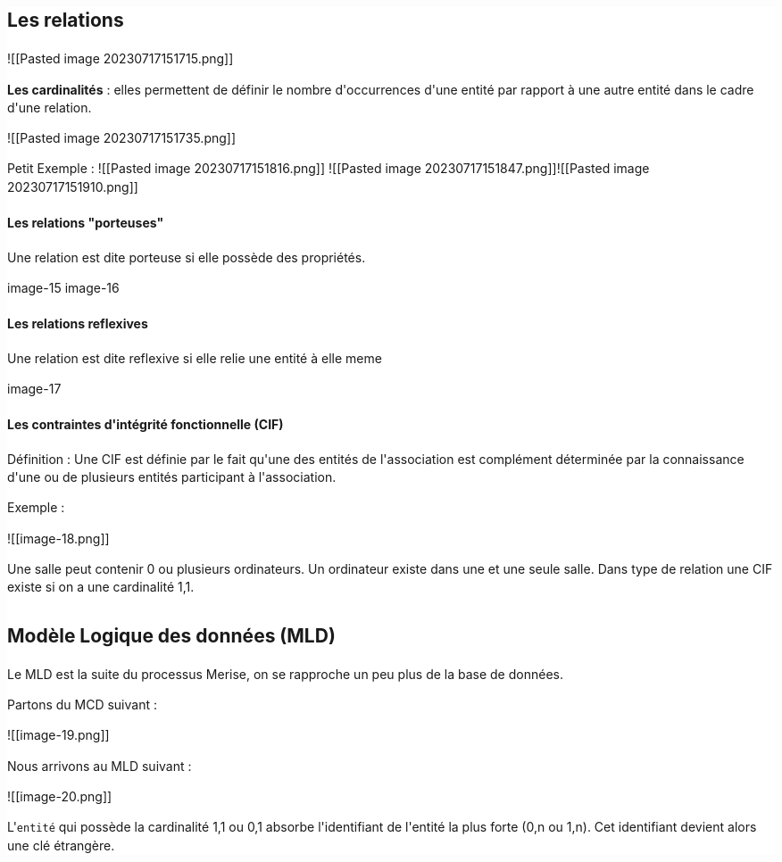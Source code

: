 
## Les relations

![[Pasted image 20230717151715.png]]

**Les cardinalités** : elles permettent de définir le nombre d'occurrences d'une entité par rapport à une autre entité dans le cadre d'une relation. 

![[Pasted image 20230717151735.png]]

Petit Exemple : 
![[Pasted image 20230717151816.png]]
![[Pasted image 20230717151847.png]]![[Pasted image 20230717151910.png]]


#### Les relations "porteuses"

Une relation est dite porteuse si elle possède des propriétés.

image-15
image-16

#### Les relations reflexives

Une relation est dite reflexive si elle relie une entité à elle meme 

image-17

#### Les contraintes d'intégrité fonctionnelle (CIF)

Définition : Une CIF est définie par le fait qu'une des entités de l'association est complément déterminée par la connaissance d'une ou de plusieurs entités participant à l'association.

Exemple : 

![[image-18.png]]

Une salle peut contenir 0 ou plusieurs ordinateurs.  Un ordinateur existe dans une et une seule salle.
Dans type de relation une CIF existe si on a une cardinalité 1,1.

## Modèle Logique des données (MLD)

Le MLD est la suite du processus Merise, on se rapproche un peu plus de la base de données.

Partons du MCD suivant :

![[image-19.png]]

Nous arrivons au MLD suivant :

![[image-20.png]]

L'`entité` qui possède la cardinalité 1,1 ou 0,1 absorbe l'identifiant de l'entité la plus forte (0,n ou 1,n). Cet identifiant devient alors une clé étrangère.
